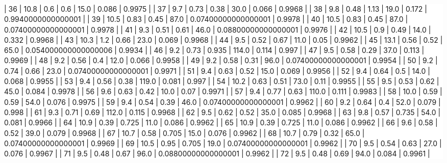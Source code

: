 | 36 | 10.8 | 0.6 | 0.6 | 15.0 | 0.086 | 0.9975 |
| 37 | 9.7 | 0.73 | 0.38 | 30.0 | 0.066 | 0.9968 |
| 38 | 9.8 | 0.48 | 1.13 | 19.0 | 0.172 | 0.9940000000000001 |
| 39 | 10.5 | 0.83 | 0.45 | 87.0 | 0.07400000000000001 | 0.9978 |
| 40 | 10.5 | 0.83 | 0.45 | 87.0 | 0.07400000000000001 | 0.9978 |
| 41 | 9.3 | 0.51 | 0.61 | 46.0 | 0.08800000000000001 | 0.9976 |
| 42 | 10.5 | 0.9 | 0.49 | 14.0 | 0.332 | 0.9968 |
| 43 | 10.3 | 1.2 | 0.66 | 23.0 | 0.069 | 0.9968 |
| 44 | 9.5 | 0.52 | 0.67 | 11.0 | 0.05 | 0.9962 |
| 45 | 13.1 | 0.56 | 0.52 | 65.0 | 0.054000000000000006 | 0.9934 |
| 46 | 9.2 | 0.73 | 0.935 | 114.0 | 0.114 | 0.997 |
| 47 | 9.5 | 0.58 | 0.29 | 37.0 | 0.113 | 0.9969 |
| 48 | 9.2 | 0.56 | 0.4 | 12.0 | 0.066 | 0.9958 |
| 49 | 9.2 | 0.58 | 0.31 | 96.0 | 0.07400000000000001 | 0.9954 |
| 50 | 9.2 | 0.74 | 0.66 | 23.0 | 0.07400000000000001 | 0.9971 |
| 51 | 9.4 | 0.63 | 0.52 | 15.0 | 0.069 | 0.9956 |
| 52 | 9.4 | 0.64 | 0.5 | 14.0 | 0.068 | 0.9955 |
| 53 | 9.4 | 0.56 | 0.38 | 119.0 | 0.081 | 0.997 |
| 54 | 10.2 | 0.63 | 0.51 | 73.0 | 0.11 | 0.9955 |
| 55 | 9.5 | 0.53 | 0.62 | 45.0 | 0.084 | 0.9978 |
| 56 | 9.6 | 0.63 | 0.42 | 10.0 | 0.07 | 0.9971 |
| 57 | 9.4 | 0.77 | 0.63 | 110.0 | 0.111 | 0.9983 |
| 58 | 10.0 | 0.59 | 0.59 | 54.0 | 0.076 | 0.9975 |
| 59 | 9.4 | 0.54 | 0.39 | 46.0 | 0.07400000000000001 | 0.9962 |
| 60 | 9.2 | 0.64 | 0.4 | 52.0 | 0.079 | 0.998 |
| 61 | 9.3 | 0.71 | 0.69 | 112.0 | 0.115 | 0.9968 |
| 62 | 9.5 | 0.62 | 0.52 | 35.0 | 0.085 | 0.9968 |
| 63 | 9.8 | 0.57 | 0.735 | 54.0 | 0.081 | 0.9966 |
| 64 | 10.9 | 0.39 | 0.725 | 11.0 | 0.086 | 0.9962 |
| 65 | 10.9 | 0.39 | 0.725 | 11.0 | 0.086 | 0.9962 |
| 66 | 9.6 | 0.58 | 0.52 | 39.0 | 0.079 | 0.9968 |
| 67 | 10.7 | 0.58 | 0.705 | 15.0 | 0.076 | 0.9962 |
| 68 | 10.7 | 0.79 | 0.32 | 65.0 | 0.07400000000000001 | 0.9969 |
| 69 | 10.5 | 0.95 | 0.705 | 19.0 | 0.07400000000000001 | 0.9962 |
| 70 | 9.5 | 0.54 | 0.63 | 27.0 | 0.076 | 0.9967 |
| 71 | 9.5 | 0.48 | 0.67 | 96.0 | 0.08800000000000001 | 0.9962 |
| 72 | 9.5 | 0.48 | 0.69 | 94.0 | 0.084 | 0.9961 |